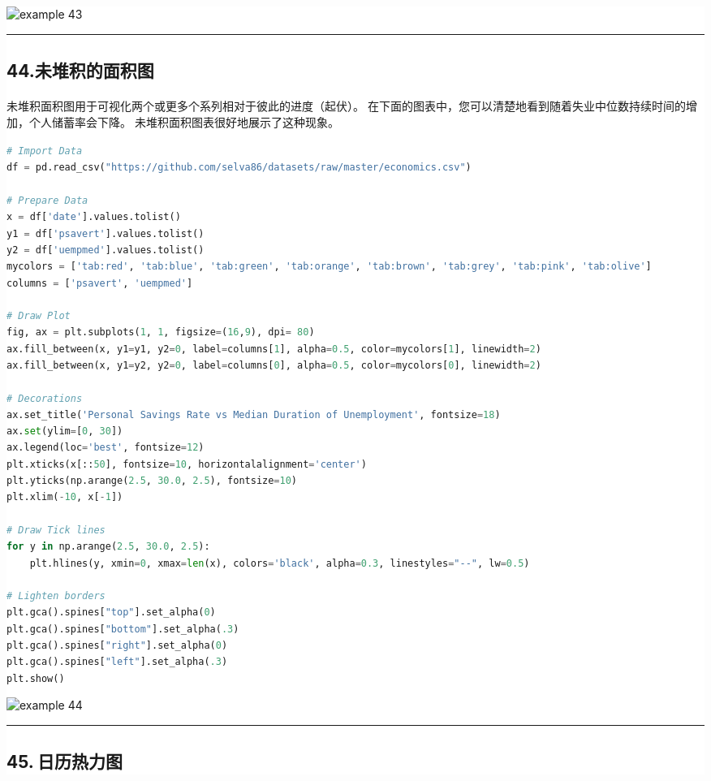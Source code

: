 ![example 43](https://image.jiqizhixin.com/uploads/editor/adcd1700-6b0b-45da-bfff-9c5af43a72b4/640.png)

---

## 44.未堆积的面积图

未堆积面积图用于可视化两个或更多个系列相对于彼此的进度（起伏）。
在下面的图表中，您可以清楚地看到随着失业中位数持续时间的增加，个人储蓄率会下降。
未堆积面积图表很好地展示了这种现象。

```python
# Import Data
df = pd.read_csv("https://github.com/selva86/datasets/raw/master/economics.csv")

# Prepare Data
x = df['date'].values.tolist()
y1 = df['psavert'].values.tolist()
y2 = df['uempmed'].values.tolist()
mycolors = ['tab:red', 'tab:blue', 'tab:green', 'tab:orange', 'tab:brown', 'tab:grey', 'tab:pink', 'tab:olive']      
columns = ['psavert', 'uempmed']

# Draw Plot
fig, ax = plt.subplots(1, 1, figsize=(16,9), dpi= 80)
ax.fill_between(x, y1=y1, y2=0, label=columns[1], alpha=0.5, color=mycolors[1], linewidth=2)
ax.fill_between(x, y1=y2, y2=0, label=columns[0], alpha=0.5, color=mycolors[0], linewidth=2)

# Decorations
ax.set_title('Personal Savings Rate vs Median Duration of Unemployment', fontsize=18)
ax.set(ylim=[0, 30])
ax.legend(loc='best', fontsize=12)
plt.xticks(x[::50], fontsize=10, horizontalalignment='center')
plt.yticks(np.arange(2.5, 30.0, 2.5), fontsize=10)
plt.xlim(-10, x[-1])

# Draw Tick lines  
for y in np.arange(2.5, 30.0, 2.5):    
    plt.hlines(y, xmin=0, xmax=len(x), colors='black', alpha=0.3, linestyles="--", lw=0.5)

# Lighten borders
plt.gca().spines["top"].set_alpha(0)
plt.gca().spines["bottom"].set_alpha(.3)
plt.gca().spines["right"].set_alpha(0)
plt.gca().spines["left"].set_alpha(.3)
plt.show()
```

![example 44](https://image.jiqizhixin.com/uploads/editor/cc5553fd-66d2-4cfb-ab78-23d51bd76a52/640.png)

---

## 45. 日历热力图
